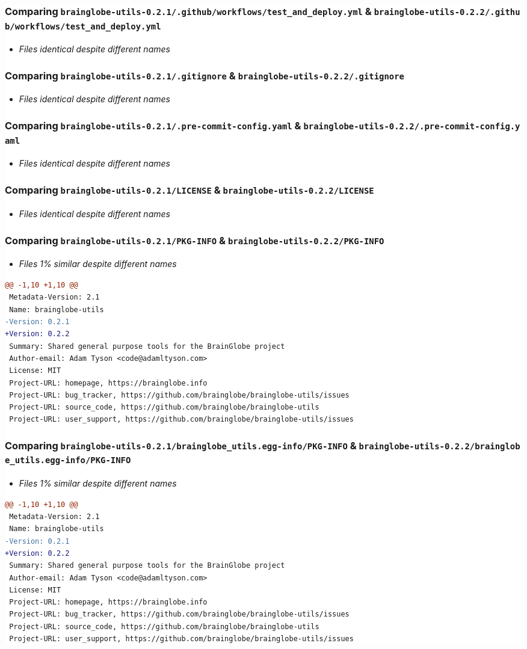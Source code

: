 ### Comparing `brainglobe-utils-0.2.1/.github/workflows/test_and_deploy.yml` & `brainglobe-utils-0.2.2/.github/workflows/test_and_deploy.yml`

 * *Files identical despite different names*

### Comparing `brainglobe-utils-0.2.1/.gitignore` & `brainglobe-utils-0.2.2/.gitignore`

 * *Files identical despite different names*

### Comparing `brainglobe-utils-0.2.1/.pre-commit-config.yaml` & `brainglobe-utils-0.2.2/.pre-commit-config.yaml`

 * *Files identical despite different names*

### Comparing `brainglobe-utils-0.2.1/LICENSE` & `brainglobe-utils-0.2.2/LICENSE`

 * *Files identical despite different names*

### Comparing `brainglobe-utils-0.2.1/PKG-INFO` & `brainglobe-utils-0.2.2/PKG-INFO`

 * *Files 1% similar despite different names*

```diff
@@ -1,10 +1,10 @@
 Metadata-Version: 2.1
 Name: brainglobe-utils
-Version: 0.2.1
+Version: 0.2.2
 Summary: Shared general purpose tools for the BrainGlobe project
 Author-email: Adam Tyson <code@adamltyson.com>
 License: MIT
 Project-URL: homepage, https://brainglobe.info
 Project-URL: bug_tracker, https://github.com/brainglobe/brainglobe-utils/issues
 Project-URL: source_code, https://github.com/brainglobe/brainglobe-utils
 Project-URL: user_support, https://github.com/brainglobe/brainglobe-utils/issues
```

### Comparing `brainglobe-utils-0.2.1/brainglobe_utils.egg-info/PKG-INFO` & `brainglobe-utils-0.2.2/brainglobe_utils.egg-info/PKG-INFO`

 * *Files 1% similar despite different names*

```diff
@@ -1,10 +1,10 @@
 Metadata-Version: 2.1
 Name: brainglobe-utils
-Version: 0.2.1
+Version: 0.2.2
 Summary: Shared general purpose tools for the BrainGlobe project
 Author-email: Adam Tyson <code@adamltyson.com>
 License: MIT
 Project-URL: homepage, https://brainglobe.info
 Project-URL: bug_tracker, https://github.com/brainglobe/brainglobe-utils/issues
 Project-URL: source_code, https://github.com/brainglobe/brainglobe-utils
 Project-URL: user_support, https://github.com/brainglobe/brainglobe-utils/issues
```
